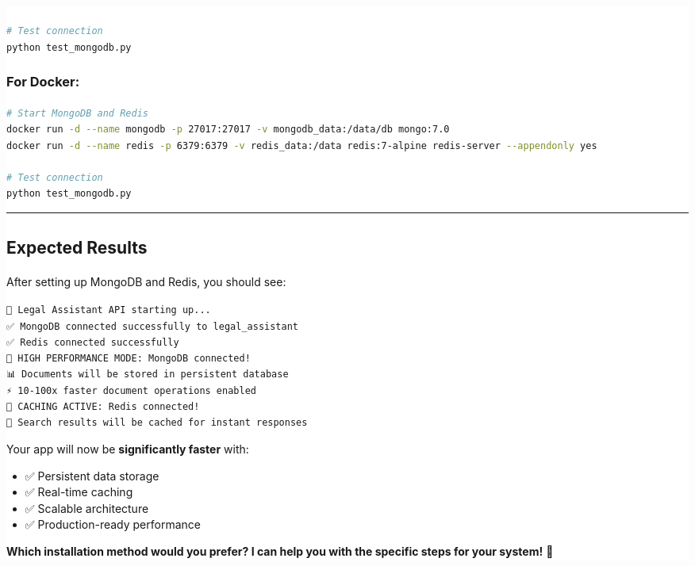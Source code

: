 ```bash

# Test connection
python test_mongodb.py
```

### **For Docker:**
```bash
# Start MongoDB and Redis
docker run -d --name mongodb -p 27017:27017 -v mongodb_data:/data/db mongo:7.0
docker run -d --name redis -p 6379:6379 -v redis_data:/data redis:7-alpine redis-server --appendonly yes

# Test connection
python test_mongodb.py
```

---

##  **Expected Results**

After setting up MongoDB and Redis, you should see:

```
🚀 Legal Assistant API starting up...
✅ MongoDB connected successfully to legal_assistant
✅ Redis connected successfully
🎯 HIGH PERFORMANCE MODE: MongoDB connected!
📊 Documents will be stored in persistent database
⚡ 10-100x faster document operations enabled
🚀 CACHING ACTIVE: Redis connected!
💾 Search results will be cached for instant responses
```

Your app will now be **significantly faster** with:
- ✅ Persistent data storage
- ✅ Real-time caching
- ✅ Scalable architecture
- ✅ Production-ready performance

**Which installation method would you prefer? I can help you with the specific steps for your system!** 🚀
